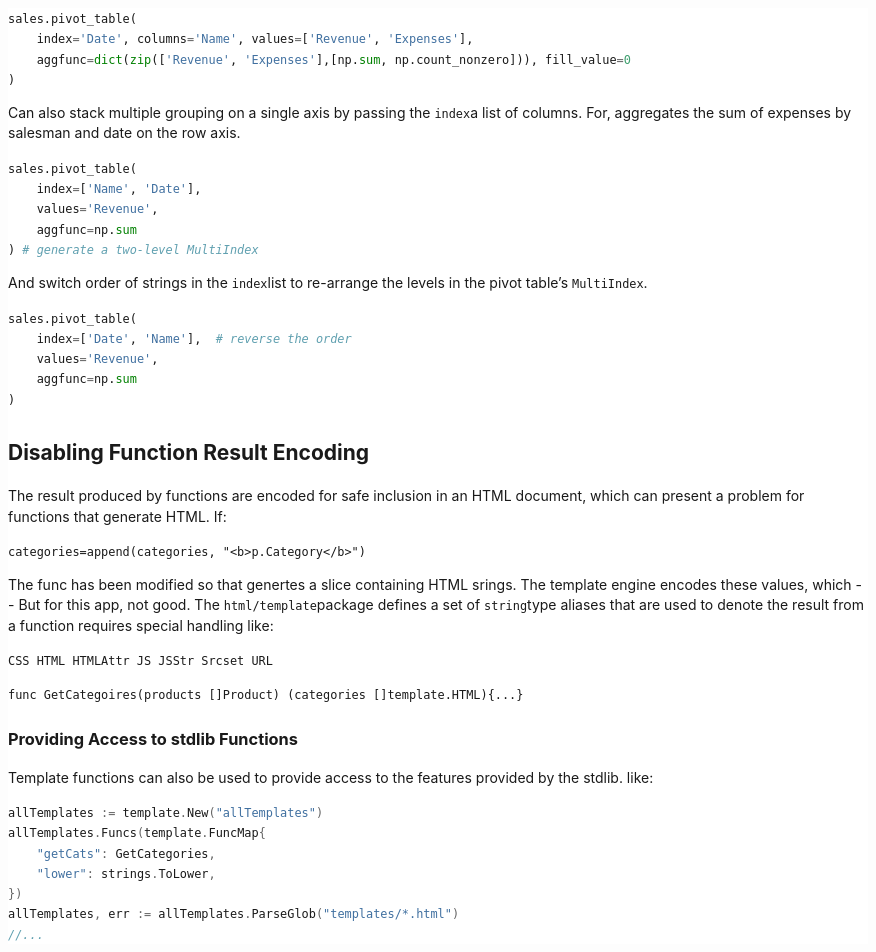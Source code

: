 ```python
sales.pivot_table(
    index='Date', columns='Name', values=['Revenue', 'Expenses'],
    aggfunc=dict(zip(['Revenue', 'Expenses'],[np.sum, np.count_nonzero])), fill_value=0
)
```

Can also stack multiple grouping on a single axis by passing the `index`a list of columns. For, aggregates the sum of expenses by salesman and date on the row axis.

```python
sales.pivot_table(
    index=['Name', 'Date'],
    values='Revenue',
    aggfunc=np.sum
) # generate a two-level MultiIndex
```

And switch order of strings in the `index`list to re-arrange the levels in the pivot table’s `MultiIndex`.

```python
sales.pivot_table(
    index=['Date', 'Name'],  # reverse the order
    values='Revenue',
    aggfunc=np.sum
)
```

## Disabling Function Result Encoding

The result produced by functions are encoded for safe inclusion in an HTML document, which can present a problem for functions that generate HTML. If:

`categories=append(categories, "<b>p.Category</b>")`

The func has been modified so that genertes a slice containing HTML srings. The template engine encodes these values, which -- But for this app, not good. The `html/template`package defines a set of `string`type aliases that are used to denote the result from a function requires special handling like:

`CSS HTML HTMLAttr JS JSStr Srcset URL`

`func GetCategoires(products []Product) (categories []template.HTML){...}`

### Providing Access to stdlib Functions

Template functions can also be used to provide access to the features provided by the stdlib. like:

```go
allTemplates := template.New("allTemplates")
allTemplates.Funcs(template.FuncMap{
    "getCats": GetCategories,
    "lower": strings.ToLower,
})
allTemplates, err := allTemplates.ParseGlob("templates/*.html")
//...
```
